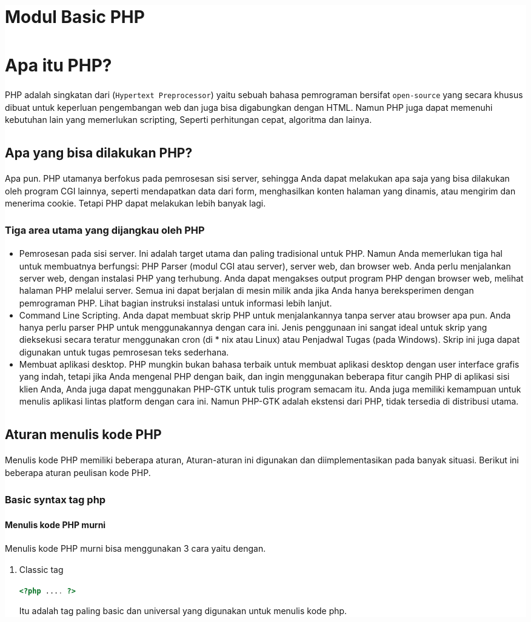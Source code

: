# Modul Basic PHP

# Apa itu PHP?

PHP adalah singkatan dari (`Hypertext Preprocessor`) yaitu sebuah bahasa pemrograman bersifat `open-source` yang secara khusus dibuat untuk keperluan pengembangan web dan juga bisa digabungkan dengan HTML. Namun PHP juga dapat memenuhi kebutuhan lain yang memerlukan scripting, Seperti perhitungan cepat, algoritma dan lainya.



## Apa yang bisa dilakukan PHP?

Apa pun. PHP utamanya berfokus pada pemrosesan sisi server, sehingga Anda dapat melakukan apa saja yang bisa dilakukan oleh program CGI lainnya, seperti mendapatkan data dari form, menghasilkan konten halaman yang dinamis, atau mengirim dan menerima cookie. Tetapi PHP dapat melakukan lebih banyak lagi.



### Tiga area utama yang dijangkau oleh PHP

- Pemrosesan pada sisi server. Ini adalah target utama dan paling tradisional untuk PHP. Namun Anda memerlukan tiga hal untuk membuatnya berfungsi: PHP Parser (modul CGI atau server), server web, dan browser web. Anda perlu menjalankan server web, dengan instalasi PHP yang terhubung. Anda dapat mengakses output program PHP dengan browser web, melihat halaman PHP melalui server. Semua ini dapat berjalan di mesin milik anda jika Anda hanya bereksperimen dengan pemrograman PHP. Lihat bagian instruksi instalasi untuk informasi lebih lanjut.
- Command Line Scripting. Anda dapat membuat skrip PHP untuk menjalankannya tanpa server atau browser apa pun. Anda hanya perlu parser PHP untuk menggunakannya dengan cara ini. Jenis penggunaan ini sangat ideal untuk skrip yang dieksekusi secara teratur menggunakan cron (di * nix atau Linux) atau Penjadwal Tugas (pada Windows). Skrip ini juga dapat digunakan untuk tugas pemrosesan teks sederhana. 
- Membuat aplikasi desktop. PHP mungkin bukan bahasa terbaik untuk membuat aplikasi desktop dengan user interface grafis yang indah, tetapi jika Anda mengenal PHP dengan baik, dan ingin menggunakan beberapa fitur cangih PHP di aplikasi sisi klien Anda, Anda juga dapat menggunakan PHP-GTK untuk tulis program semacam itu. Anda juga memiliki kemampuan untuk menulis aplikasi lintas platform dengan cara ini. Namun PHP-GTK adalah ekstensi dari PHP, tidak tersedia di distribusi utama. 

## Aturan menulis kode PHP

Menulis kode PHP memiliki beberapa aturan, Aturan-aturan ini digunakan dan diimplementasikan pada banyak situasi. Berikut ini beberapa aturan peulisan kode PHP.

### Basic syntax tag php

#### Menulis kode PHP murni

Menulis kode PHP murni bisa menggunakan 3 cara yaitu dengan.

1. Classic tag

   ```php
   <?php .... ?>
   ```
   Itu adalah tag paling basic dan universal yang digunakan untuk menulis kode php.

